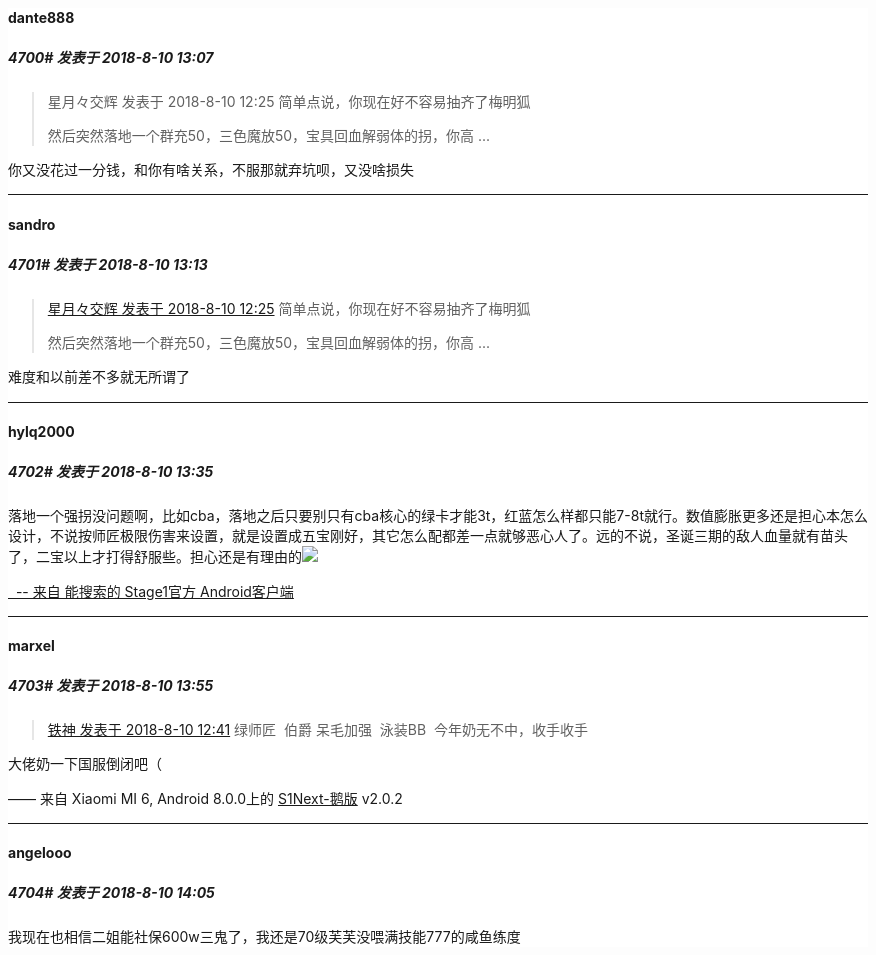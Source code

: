 ####  dante888  
##### 4700#       发表于 2018-8-10 13:07


<blockquote>星月々交辉 发表于 2018-8-10 12:25
简单点说，你现在好不容易抽齐了梅明狐

然后突然落地一个群充50，三色魔放50，宝具回血解弱体的拐，你高 ...</blockquote>
你又没花过一分钱，和你有啥关系，不服那就弃坑呗，又没啥损失


-----

####  sandro  
##### 4701#       发表于 2018-8-10 13:13


<blockquote><a href="httphttps://bbs.saraba1st.com/2b/forum.php?mod=redirect&amp;goto=findpost&amp;pid=40606088&amp;ptid=1712412" target="_blank">星月々交辉 发表于 2018-8-10 12:25</a>
简单点说，你现在好不容易抽齐了梅明狐

然后突然落地一个群充50，三色魔放50，宝具回血解弱体的拐，你高 ...</blockquote>
难度和以前差不多就无所谓了


-----

####  hylq2000  
##### 4702#       发表于 2018-8-10 13:35


落地一个强拐没问题啊，比如cba，落地之后只要别只有cba核心的绿卡才能3t，红蓝怎么样都只能7-8t就行。数值膨胀更多还是担心本怎么设计，不说按师匠极限伤害来设置，就是设置成五宝刚好，其它怎么配都差一点就够恶心人了。远的不说，圣诞三期的敌人血量就有苗头了，二宝以上才打得舒服些。担心还是有理由的<img src="https://static.saraba1st.com/image/smiley/face2017/017.png" referrerpolicy="no-referrer">

[  -- 来自 能搜索的 Stage1官方 Android客户端](https://www.coolapk.com/apk/140634)


-----

####  marxel  
##### 4703#       发表于 2018-8-10 13:55


<blockquote><a href="httphttps://bbs.saraba1st.com/2b/forum.php?mod=redirect&amp;goto=findpost&amp;pid=40606246&amp;ptid=1712412" target="_blank">铁神 发表于 2018-8-10 12:41</a>
绿师匠  伯爵 呆毛加强  泳装BB  今年奶无不中，收手收手</blockquote>
大佬奶一下国服倒闭吧（

—— 来自 Xiaomi MI 6, Android 8.0.0上的 [S1Next-鹅版](https://github.com/ykrank/S1-Next/releases) v2.0.2


-----

####  angelooo  
##### 4704#       发表于 2018-8-10 14:05


我现在也相信二姐能社保600w三鬼了，我还是70级芙芙没喂满技能777的咸鱼练度
